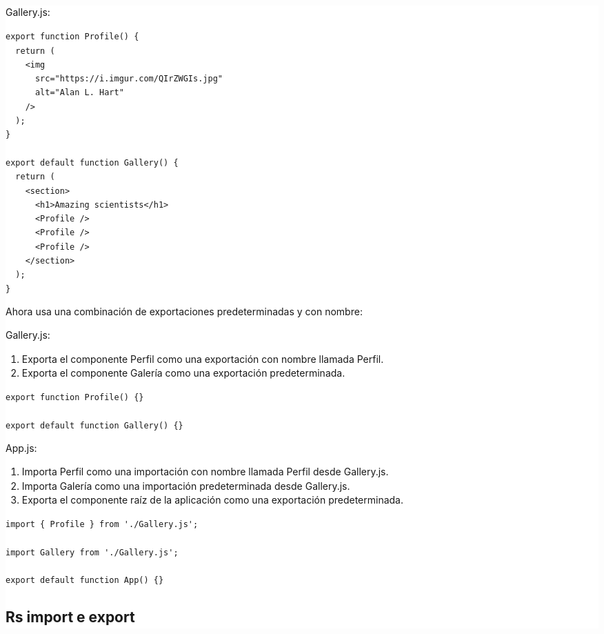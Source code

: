 Gallery.js:

```
export function Profile() {
  return (
    <img
      src="https://i.imgur.com/QIrZWGIs.jpg"
      alt="Alan L. Hart"
    />
  );
}

export default function Gallery() {
  return (
    <section>
      <h1>Amazing scientists</h1>
      <Profile />
      <Profile />
      <Profile />
    </section>
  );
}

```

Ahora usa una combinación de exportaciones predeterminadas y con nombre:

Gallery.js:
1. Exporta el componente Perfil como una exportación con nombre llamada Perfil.
2. Exporta el componente Galería como una exportación predeterminada.

```
export function Profile() {}

export default function Gallery() {}

```

App.js:
1. Importa Perfil como una importación con nombre llamada Perfil desde Gallery.js.
2. Importa Galería como una importación predeterminada desde Gallery.js.
3. Exporta el componente raíz de la aplicación como una exportación predeterminada.

```
import { Profile } from './Gallery.js';

import Gallery from './Gallery.js';

export default function App() {}

```


## Rs import e export 
